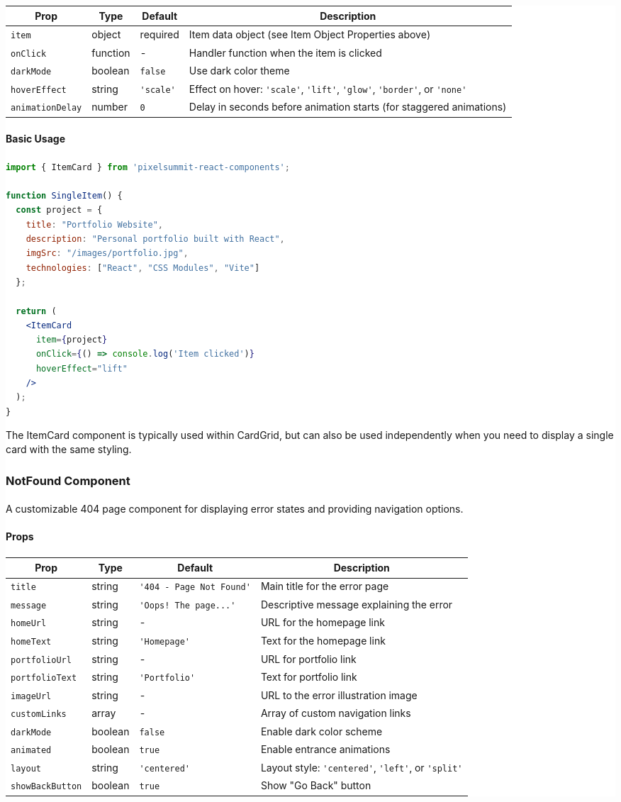 | Prop | Type | Default | Description |
|------|------|---------|-------------|
| `item` | object | required | Item data object (see Item Object Properties above) |
| `onClick` | function | - | Handler function when the item is clicked |
| `darkMode` | boolean | `false` | Use dark color theme |
| `hoverEffect` | string | `'scale'` | Effect on hover: `'scale'`, `'lift'`, `'glow'`, `'border'`, or `'none'` |
| `animationDelay` | number | `0` | Delay in seconds before animation starts (for staggered animations) |

#### Basic Usage

```jsx
import { ItemCard } from 'pixelsummit-react-components';

function SingleItem() {
  const project = {
    title: "Portfolio Website",
    description: "Personal portfolio built with React",
    imgSrc: "/images/portfolio.jpg",
    technologies: ["React", "CSS Modules", "Vite"]
  };

  return (
    <ItemCard 
      item={project}
      onClick={() => console.log('Item clicked')}
      hoverEffect="lift"
    />
  );
}
```

The ItemCard component is typically used within CardGrid, but can also be used independently when you need to display a single card with the same styling.

### NotFound Component

A customizable 404 page component for displaying error states and providing navigation options.

#### Props

| Prop | Type | Default | Description |
|------|------|---------|-------------|
| `title` | string | `'404 - Page Not Found'` | Main title for the error page |
| `message` | string | `'Oops! The page...'` | Descriptive message explaining the error |
| `homeUrl` | string | - | URL for the homepage link |
| `homeText` | string | `'Homepage'` | Text for the homepage link |
| `portfolioUrl` | string | - | URL for portfolio link |
| `portfolioText` | string | `'Portfolio'` | Text for portfolio link |
| `imageUrl` | string | - | URL to the error illustration image |
| `customLinks` | array | - | Array of custom navigation links |
| `darkMode` | boolean | `false` | Enable dark color scheme |
| `animated` | boolean | `true` | Enable entrance animations |
| `layout` | string | `'centered'` | Layout style: `'centered'`, `'left'`, or `'split'` |
| `showBackButton` | boolean | `true` | Show "Go Back" button |